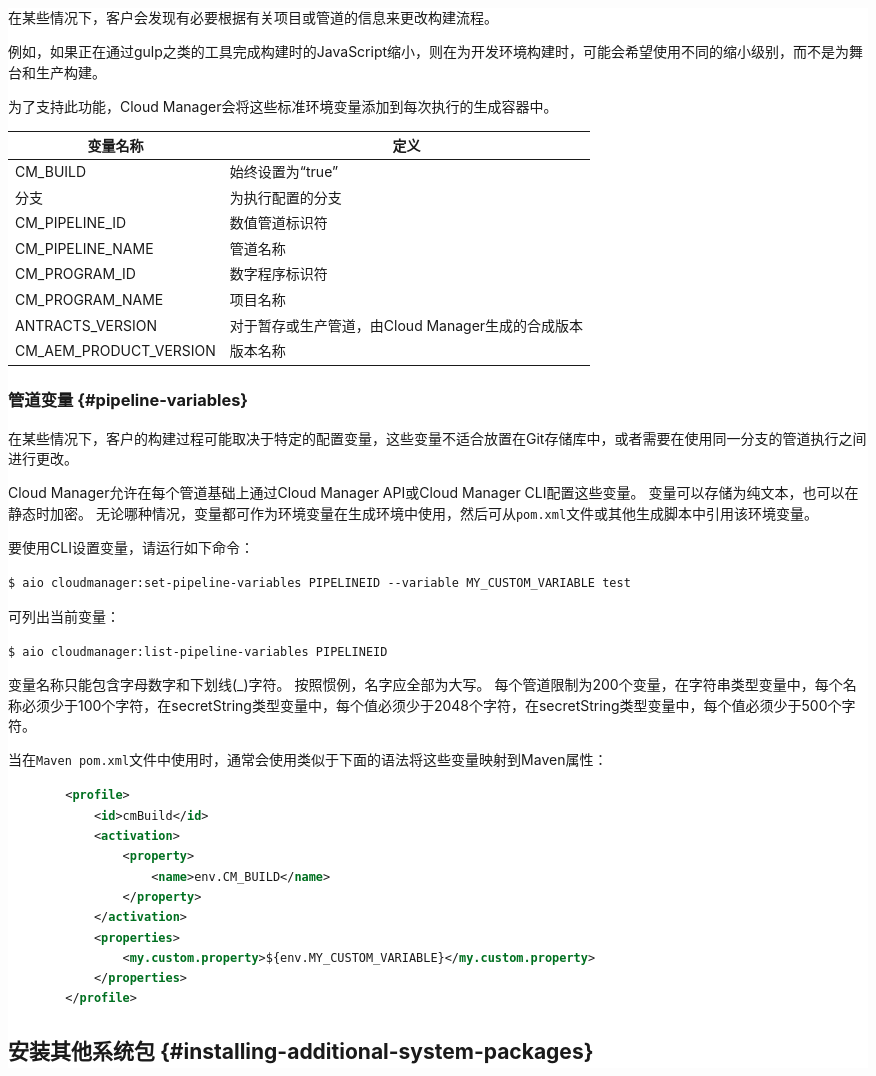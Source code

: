 在某些情况下，客户会发现有必要根据有关项目或管道的信息来更改构建流程。

例如，如果正在通过gulp之类的工具完成构建时的JavaScript缩小，则在为开发环境构建时，可能会希望使用不同的缩小级别，而不是为舞台和生产构建。

为了支持此功能，Cloud Manager会将这些标准环境变量添加到每次执行的生成容器中。

| **变量名称** | **定义** |
|---|---|
| CM_BUILD | 始终设置为“true” |
| 分支 | 为执行配置的分支 |
| CM_PIPELINE_ID | 数值管道标识符 |
| CM_PIPELINE_NAME | 管道名称 |
| CM_PROGRAM_ID | 数字程序标识符 |
| CM_PROGRAM_NAME | 项目名称 |
| ANTRACTS_VERSION | 对于暂存或生产管道，由Cloud Manager生成的合成版本 |
| CM_AEM_PRODUCT_VERSION | 版本名称 |

### 管道变量 {#pipeline-variables}

在某些情况下，客户的构建过程可能取决于特定的配置变量，这些变量不适合放置在Git存储库中，或者需要在使用同一分支的管道执行之间进行更改。

Cloud Manager允许在每个管道基础上通过Cloud Manager API或Cloud Manager CLI配置这些变量。 变量可以存储为纯文本，也可以在静态时加密。 无论哪种情况，变量都可作为环境变量在生成环境中使用，然后可从`pom.xml`文件或其他生成脚本中引用该环境变量。

要使用CLI设置变量，请运行如下命令：

`$ aio cloudmanager:set-pipeline-variables PIPELINEID --variable MY_CUSTOM_VARIABLE test`

可列出当前变量：

`$ aio cloudmanager:list-pipeline-variables PIPELINEID`

变量名称只能包含字母数字和下划线(_)字符。 按照惯例，名字应全部为大写。 每个管道限制为200个变量，在字符串类型变量中，每个名称必须少于100个字符，在secretString类型变量中，每个值必须少于2048个字符，在secretString类型变量中，每个值必须少于500个字符。

当在`Maven pom.xml`文件中使用时，通常会使用类似于下面的语法将这些变量映射到Maven属性：

```xml
        <profile>
            <id>cmBuild</id>
            <activation>
                <property>
                    <name>env.CM_BUILD</name>
                </property>
            </activation>
            <properties>
                <my.custom.property>${env.MY_CUSTOM_VARIABLE}</my.custom.property> 
            </properties>
        </profile>
```

## 安装其他系统包 {#installing-additional-system-packages}
